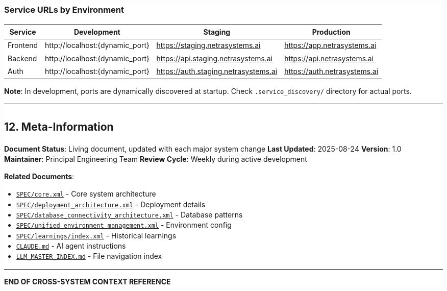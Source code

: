 ### Service URLs by Environment
| Service | Development | Staging | Production |
|---------|------------|---------|------------|
| Frontend | http://localhost:{dynamic_port} | https://staging.netrasystems.ai | https://app.netrasystems.ai |
| Backend | http://localhost:{dynamic_port} | https://api.staging.netrasystems.ai | https://api.netrasystems.ai |
| Auth | http://localhost:{dynamic_port} | https://auth.staging.netrasystems.ai | https://auth.netrasystems.ai |

**Note**: In development, ports are dynamically discovered at startup. Check `.service_discovery/` directory for actual ports.

---

## 12. Meta-Information

**Document Status**: Living document, updated with each major system change
**Last Updated**: 2025-08-24
**Version**: 1.0
**Maintainer**: Principal Engineering Team
**Review Cycle**: Weekly during active development

**Related Documents**:
- [`SPEC/core.xml`](../core.xml) - Core system architecture
- [`SPEC/deployment_architecture.xml`](../deployment_architecture.xml) - Deployment details
- [`SPEC/database_connectivity_architecture.xml`](../database_connectivity_architecture.xml) - Database patterns
- [`SPEC/unified_environment_management.xml`](../unified_environment_management.xml) - Environment config
- [`SPEC/learnings/index.xml`](../learnings/index.xml) - Historical learnings
- [`CLAUDE.md`](../../CLAUDE.md) - AI agent instructions
- [`LLM_MASTER_INDEX.md`](../../LLM_MASTER_INDEX.md) - File navigation index

---

**END OF CROSS-SYSTEM CONTEXT REFERENCE**